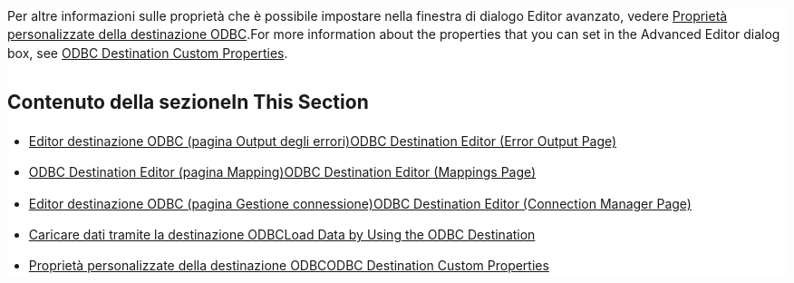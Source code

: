  <span data-ttu-id="dc005-150">Per altre informazioni sulle proprietà che è possibile impostare nella finestra di dialogo Editor avanzato, vedere [Proprietà personalizzate della destinazione ODBC](odbc-destination-custom-properties.md).</span><span class="sxs-lookup"><span data-stu-id="dc005-150">For more information about the properties that you can set in the Advanced Editor dialog box, see [ODBC Destination Custom Properties](odbc-destination-custom-properties.md).</span></span>  
  
## <a name="in-this-section"></a><span data-ttu-id="dc005-151">Contenuto della sezione</span><span class="sxs-lookup"><span data-stu-id="dc005-151">In This Section</span></span>  
  
-   [<span data-ttu-id="dc005-152">Editor destinazione ODBC &#40;pagina Output degli errori&#41;</span><span class="sxs-lookup"><span data-stu-id="dc005-152">ODBC Destination Editor &#40;Error Output Page&#41;</span></span>](../odbc-destination-editor-error-output-page.md)  
  
-   [<span data-ttu-id="dc005-153">ODBC Destination Editor &#40;pagina Mapping&#41;</span><span class="sxs-lookup"><span data-stu-id="dc005-153">ODBC Destination Editor &#40;Mappings Page&#41;</span></span>](../odbc-destination-editor-mappings-page.md)  
  
-   [<span data-ttu-id="dc005-154">Editor destinazione ODBC &#40;pagina Gestione connessione&#41;</span><span class="sxs-lookup"><span data-stu-id="dc005-154">ODBC Destination Editor &#40;Connection Manager Page&#41;</span></span>](../odbc-destination-editor-connection-manager-page.md)  
  
-   [<span data-ttu-id="dc005-155">Caricare dati tramite la destinazione ODBC</span><span class="sxs-lookup"><span data-stu-id="dc005-155">Load Data by Using the ODBC Destination</span></span>](odbc-destination.md)  
  
-   [<span data-ttu-id="dc005-156">Proprietà personalizzate della destinazione ODBC</span><span class="sxs-lookup"><span data-stu-id="dc005-156">ODBC Destination Custom Properties</span></span>](odbc-destination-custom-properties.md)  
  
  
